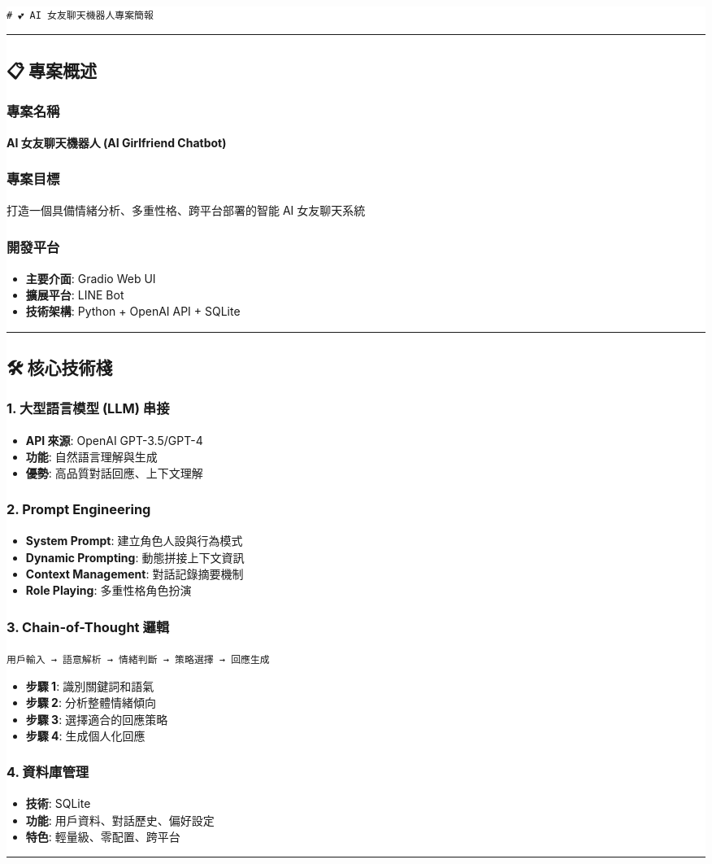     # 💕 AI 女友聊天機器人專案簡報

---

## 📋 專案概述

### 專案名稱
**AI 女友聊天機器人 (AI Girlfriend Chatbot)**

### 專案目標
打造一個具備情緒分析、多重性格、跨平台部署的智能 AI 女友聊天系統

### 開發平台
- **主要介面**: Gradio Web UI
- **擴展平台**: LINE Bot
- **技術架構**: Python + OpenAI API + SQLite

---

## 🛠️ 核心技術棧

### 1. **大型語言模型 (LLM) 串接**
- **API 來源**: OpenAI GPT-3.5/GPT-4
- **功能**: 自然語言理解與生成
- **優勢**: 高品質對話回應、上下文理解

### 2. **Prompt Engineering**
- **System Prompt**: 建立角色人設與行為模式
- **Dynamic Prompting**: 動態拼接上下文資訊
- **Context Management**: 對話記錄摘要機制
- **Role Playing**: 多重性格角色扮演

### 3. **Chain-of-Thought 邏輯**
```
用戶輸入 → 語意解析 → 情緒判斷 → 策略選擇 → 回應生成
```
- **步驟 1**: 識別關鍵詞和語氣
- **步驟 2**: 分析整體情緒傾向
- **步驟 3**: 選擇適合的回應策略
- **步驟 4**: 生成個人化回應

### 4. **資料庫管理**
- **技術**: SQLite
- **功能**: 用戶資料、對話歷史、偏好設定
- **特色**: 輕量級、零配置、跨平台

---
